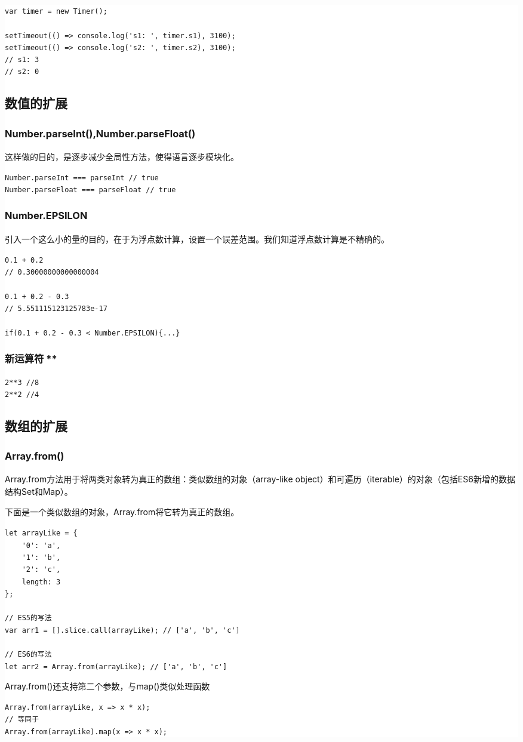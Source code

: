 	var timer = new Timer();
	
	setTimeout(() => console.log('s1: ', timer.s1), 3100);
	setTimeout(() => console.log('s2: ', timer.s2), 3100);
	// s1: 3
	// s2: 0
## 数值的扩展

### Number.parseInt(),Number.parseFloat()
这样做的目的，是逐步减少全局性方法，使得语言逐步模块化。

	Number.parseInt === parseInt // true
	Number.parseFloat === parseFloat // true
	
### Number.EPSILON
引入一个这么小的量的目的，在于为浮点数计算，设置一个误差范围。我们知道浮点数计算是不精确的。

	0.1 + 0.2
	// 0.30000000000000004
	
	0.1 + 0.2 - 0.3
	// 5.551115123125783e-17
	
	if(0.1 + 0.2 - 0.3 < Number.EPSILON){...}
	
### 新运算符 **
	2**3 //8
	2**2 //4
	
	
## 数组的扩展

### Array.from()
Array.from方法用于将两类对象转为真正的数组：类似数组的对象（array-like object）和可遍历（iterable）的对象（包括ES6新增的数据结构Set和Map）。

下面是一个类似数组的对象，Array.from将它转为真正的数组。

	let arrayLike = {
	    '0': 'a',
	    '1': 'b',
	    '2': 'c',
	    length: 3
	};
	
	// ES5的写法
	var arr1 = [].slice.call(arrayLike); // ['a', 'b', 'c']
	
	// ES6的写法
	let arr2 = Array.from(arrayLike); // ['a', 'b', 'c']
Array.from()还支持第二个参数，与map()类似处理函数

	Array.from(arrayLike, x => x * x);
	// 等同于
	Array.from(arrayLike).map(x => x * x);
	